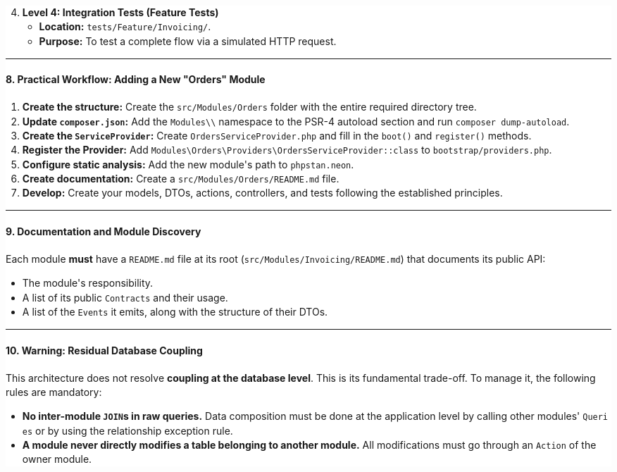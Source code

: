 4.  **Level 4: Integration Tests (Feature Tests)**
    - **Location:** `tests/Feature/Invoicing/`.
    - **Purpose:** To test a complete flow via a simulated HTTP request.

---

#### **8. Practical Workflow: Adding a New "Orders" Module**

1.  **Create the structure:** Create the `src/Modules/Orders` folder with the entire required directory tree.
2.  **Update `composer.json`:** Add the `Modules\\` namespace to the PSR-4 autoload section and run `composer dump-autoload`.
3.  **Create the `ServiceProvider`:** Create `OrdersServiceProvider.php` and fill in the `boot()` and `register()` methods.
4.  **Register the Provider:** Add `Modules\Orders\Providers\OrdersServiceProvider::class` to `bootstrap/providers.php`.
5.  **Configure static analysis:** Add the new module's path to `phpstan.neon`.
6.  **Create documentation:** Create a `src/Modules/Orders/README.md` file.
7.  **Develop:** Create your models, DTOs, actions, controllers, and tests following the established principles.

---

#### **9. Documentation and Module Discovery**

Each module **must** have a `README.md` file at its root (`src/Modules/Invoicing/README.md`) that documents its public API:

- The module's responsibility.
- A list of its public `Contracts` and their usage.
- A list of the `Events` it emits, along with the structure of their DTOs.

---

#### **10. Warning: Residual Database Coupling**

This architecture does not resolve **coupling at the database level**. This is its fundamental trade-off. To manage it, the following rules are mandatory:

- **No inter-module `JOIN`s in raw queries.** Data composition must be done at the application level by calling other modules' `Queries` or by using the relationship exception rule.
- **A module never directly modifies a table belonging to another module.** All modifications must go through an `Action` of the owner module.
